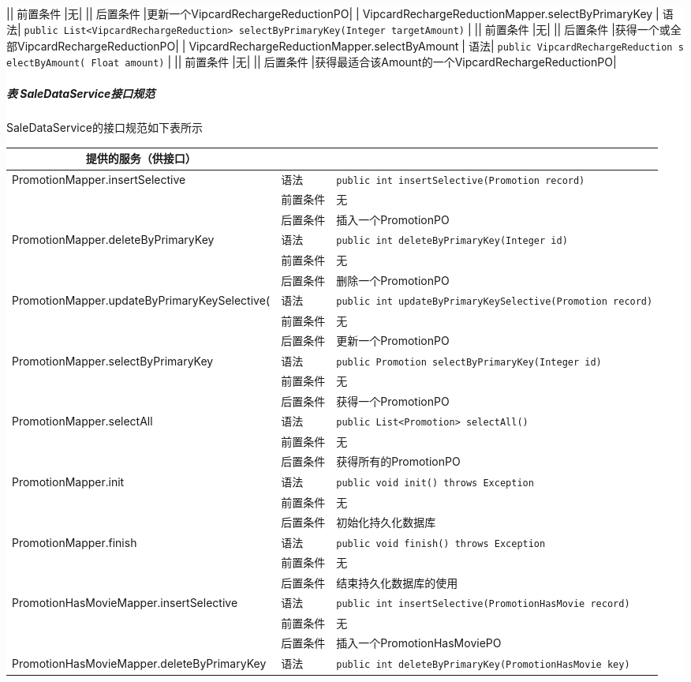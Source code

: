 || 前置条件 |无|
|| 后置条件 |更新一个VipcardRechargeReductionPO|
| VipcardRechargeReductionMapper.selectByPrimaryKey | 语法| ```public List<VipcardRechargeReduction> selectByPrimaryKey(Integer targetAmount)``` |
|| 前置条件 |无|
|| 后置条件 |获得一个或全部VipcardRechargeReductionPO|
| VipcardRechargeReductionMapper.selectByAmount | 语法| ```public VipcardRechargeReduction selectByAmount( Float amount)``` |
|| 前置条件 |无|
|| 后置条件 |获得最适合该Amount的一个VipcardRechargeReductionPO|

##### 表 SaleDataService接口规范

SaleDataService的接口规范如下表所示

| 提供的服务（供接口）|||
| - | - | - |
|PromotionMapper.insertSelective| 语法| ```public int insertSelective(Promotion record)```|
|| 前置条件 | 无|
|| 后置条件 | 插入一个PromotionPO|
|PromotionMapper.deleteByPrimaryKey| 语法| ```public int deleteByPrimaryKey(Integer id)```|
|| 前置条件 | 无|
|| 后置条件 | 删除一个PromotionPO|
|PromotionMapper.updateByPrimaryKeySelective(| 语法| ```public int updateByPrimaryKeySelective(Promotion record)```|
|| 前置条件 | 无|
|| 后置条件 | 更新一个PromotionPO|
|PromotionMapper.selectByPrimaryKey| 语法| ```public Promotion selectByPrimaryKey(Integer id)```|
|| 前置条件 | 无|
|| 后置条件 | 获得一个PromotionPO|
|PromotionMapper.selectAll| 语法| ```public List<Promotion> selectAll()```|
|| 前置条件 | 无|
|| 后置条件 | 获得所有的PromotionPO|
| PromotionMapper.init| 语法| ```public void init() throws Exception```|
|| 前置条件 | 无|
|| 后置条件 | 初始化持久化数据库|
| PromotionMapper.finish| 语法| ```public void finish() throws Exception```|
|| 前置条件 | 无|
|| 后置条件 | 结束持久化数据库的使用|
|PromotionHasMovieMapper.insertSelective| 语法| ```public int insertSelective(PromotionHasMovie record)```|
|| 前置条件 | 无|
|| 后置条件 | 插入一个PromotionHasMoviePO|
|PromotionHasMovieMapper.deleteByPrimaryKey| 语法| ```public int deleteByPrimaryKey(PromotionHasMovie key)```|